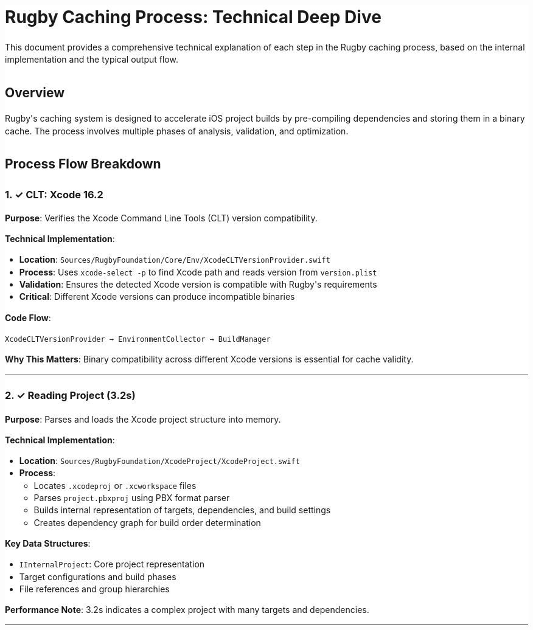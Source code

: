 # Rugby Caching Process: Technical Deep Dive

This document provides a comprehensive technical explanation of each step in the Rugby caching process, based on the internal implementation and the typical output flow.

## Overview

Rugby's caching system is designed to accelerate iOS project builds by pre-compiling dependencies and storing them in a binary cache. The process involves multiple phases of analysis, validation, and optimization.

## Process Flow Breakdown

### 1. ✓ CLT: Xcode 16.2

**Purpose**: Verifies the Xcode Command Line Tools (CLT) version compatibility.

**Technical Implementation**:
- **Location**: `Sources/RugbyFoundation/Core/Env/XcodeCLTVersionProvider.swift`
- **Process**: Uses `xcode-select -p` to find Xcode path and reads version from `version.plist`
- **Validation**: Ensures the detected Xcode version is compatible with Rugby's requirements
- **Critical**: Different Xcode versions can produce incompatible binaries

**Code Flow**:
```
XcodeCLTVersionProvider → EnvironmentCollector → BuildManager
```

**Why This Matters**: Binary compatibility across different Xcode versions is essential for cache validity.

---

### 2. ✓ Reading Project (3.2s)

**Purpose**: Parses and loads the Xcode project structure into memory.

**Technical Implementation**:
- **Location**: `Sources/RugbyFoundation/XcodeProject/XcodeProject.swift`
- **Process**: 
  - Locates `.xcodeproj` or `.xcworkspace` files
  - Parses `project.pbxproj` using PBX format parser
  - Builds internal representation of targets, dependencies, and build settings
  - Creates dependency graph for build order determination

**Key Data Structures**:
- `IInternalProject`: Core project representation
- Target configurations and build phases
- File references and group hierarchies

**Performance Note**: 3.2s indicates a complex project with many targets and dependencies.

---
